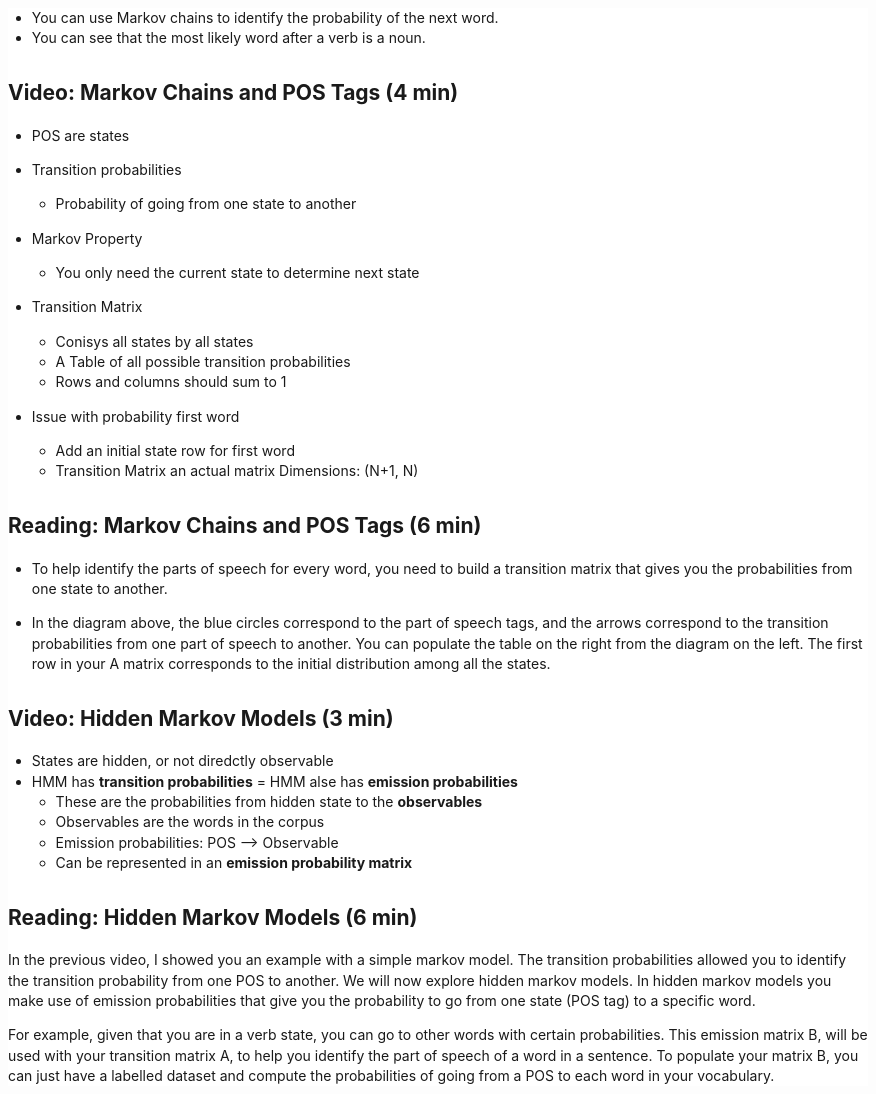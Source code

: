 - You can use Markov chains to identify the probability of the next word.
- You can see that the most likely word after a verb is a noun. 

## Video: Markov Chains and POS Tags (4 min)

- POS are states
- Transition probabilities
  - Probability of going from one state to another
  
- Markov Property
  - You only need the current state to determine next state
  
- Transition Matrix
  - Conisys all states by all states
  - A Table of all possible transition probabilities
  - Rows and columns should sum to 1
  
- Issue with probability first word
  - Add an initial state row for first word
  - Transition Matrix an actual matrix
    Dimensions: (N+1, N)

## Reading: Markov Chains and POS Tags (6 min)

- To help identify the parts of speech for every word, you need to build a transition matrix that gives you the probabilities from one state to another.  

- In the diagram above, the blue circles correspond to the part of speech tags, and the arrows correspond to the transition probabilities from one part of speech to another. You can populate the table on the right from the diagram on the left. The first row in your A matrix corresponds to the initial distribution among all the states. 


## Video: Hidden Markov Models (3 min)

- States are hidden, or not diredctly observable
- HMM has **transition probabilities**
= HMM alse has **emission probabilities**
  - These are the probabilities from hidden state to the **observables**
  - Observables are the words in the corpus
  - Emission probabilities: POS --> Observable
  - Can be represented in an **emission probability matrix**

## Reading: Hidden Markov Models (6 min)

In the previous video, I showed you an example with a simple markov model. The transition probabilities allowed you to identify the transition probability from one POS to another. We will now explore hidden markov models. In hidden markov models you make use of emission probabilities that give you the probability to go from one state (POS tag) to a specific word.  
  
For example, given that you are in a verb state, you can go to other words with certain probabilities. This emission matrix B, will be used with your transition matrix A, to help you identify the part of speech of a word in a sentence. To populate your matrix B, you can just have a labelled dataset and compute the probabilities of going from a POS to each word in your vocabulary.  
  